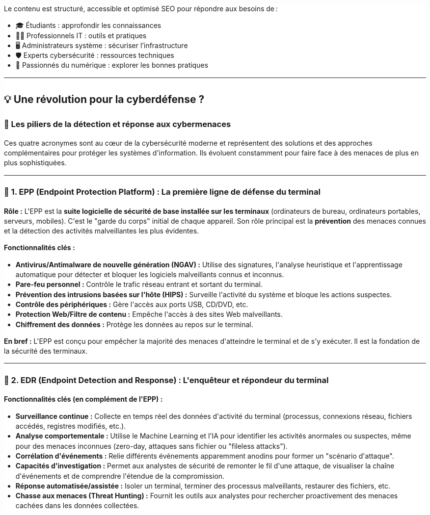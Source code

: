 Le contenu est structuré, accessible et optimisé SEO pour répondre aux besoins de :
- 🎓 Étudiants : approfondir les connaissances
- 👨‍💻 Professionnels IT : outils et pratiques
- 🖥️ Administrateurs système : sécuriser l’infrastructure
- 🛡️ Experts cybersécurité : ressources techniques
- 🚀 Passionnés du numérique : explorer les bonnes pratiques

---

<h2 align="left">💡 Une révolution pour la cyberdéfense ?</h2>
<h3 align="left">👋 Les piliers de la détection et réponse aux cybermenaces</h3>

Ces quatre acronymes sont au cœur de la cybersécurité moderne et représentent des solutions et des approches complémentaires pour protéger les systèmes d'information. Ils évoluent constamment pour faire face à des menaces de plus en plus sophistiquées.

---
<h3 align="left">👋 1. EPP (Endpoint Protection Platform) : La première ligne de défense du terminal</h3>

**Rôle :** L'EPP est la **suite logicielle de sécurité de base installée sur les terminaux** (ordinateurs de bureau, ordinateurs portables, serveurs, mobiles). C'est le "garde du corps" initial de chaque appareil. Son rôle principal est la **prévention** des menaces connues et la détection des activités malveillantes les plus évidentes.

**Fonctionnalités clés :**
* **Antivirus/Antimalware de nouvelle génération (NGAV) :** Utilise des signatures, l'analyse heuristique et l'apprentissage automatique pour détecter et bloquer les logiciels malveillants connus et inconnus.
* **Pare-feu personnel :** Contrôle le trafic réseau entrant et sortant du terminal.
* **Prévention des intrusions basées sur l'hôte (HIPS) :** Surveille l'activité du système et bloque les actions suspectes.
* **Contrôle des périphériques :** Gère l'accès aux ports USB, CD/DVD, etc.
* **Protection Web/Filtre de contenu :** Empêche l'accès à des sites Web malveillants.
* **Chiffrement des données :** Protège les données au repos sur le terminal.

**En bref :** L'EPP est conçu pour empêcher la majorité des menaces d'atteindre le terminal et de s'y exécuter. Il est la fondation de la sécurité des terminaux.

---
<h3 align="left">👋 2. EDR (Endpoint Detection and Response) : L'enquêteur et répondeur du terminal</h3>


**Fonctionnalités clés (en complément de l'EPP) :**

* **Surveillance continue :** Collecte en temps réel des données d'activité du terminal (processus, connexions réseau, fichiers accédés, registres modifiés, etc.).
* **Analyse comportementale :** Utilise le Machine Learning et l'IA pour identifier les activités anormales ou suspectes, même pour des menaces inconnues (zero-day, attaques sans fichier ou "fileless attacks").
* **Corrélation d'événements :** Relie différents événements apparemment anodins pour former un "scénario d'attaque".
* **Capacités d'investigation :** Permet aux analystes de sécurité de remonter le fil d'une attaque, de visualiser la chaîne d'événements et de comprendre l'étendue de la compromission.
* **Réponse automatisée/assistée :** Isoler un terminal, terminer des processus malveillants, restaurer des fichiers, etc.
* **Chasse aux menaces (Threat Hunting) :** Fournit les outils aux analystes pour rechercher proactivement des menaces cachées dans les données collectées.
